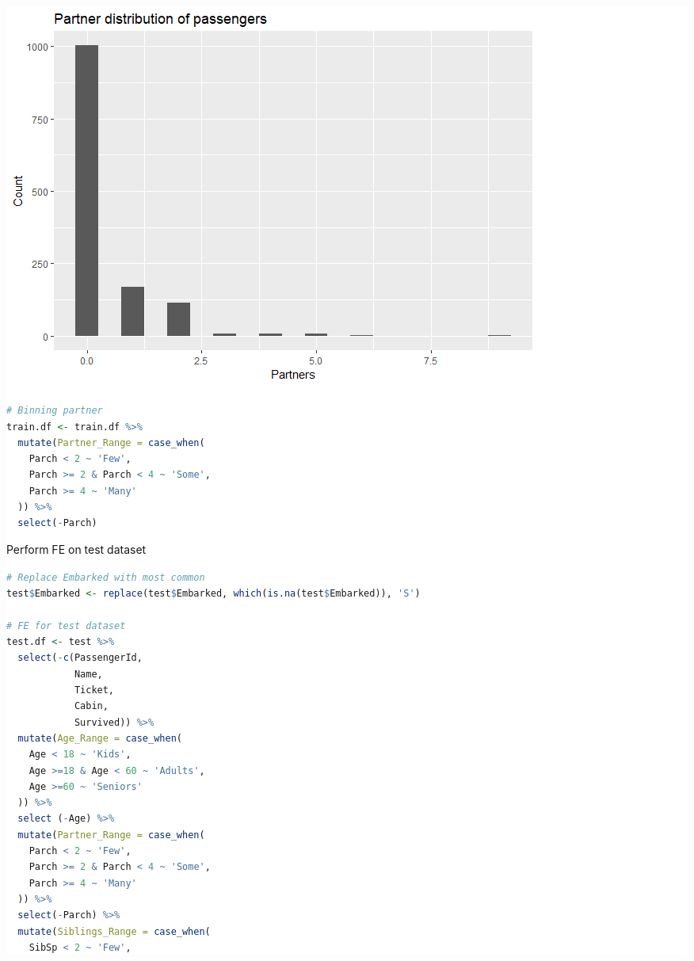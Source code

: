 ![](https://github.com/o0oBluePhoenixo0o/Kaggle-Titanic-0.78/blob/master/images/FE-%20Bining%20siblings%20and%20partners-2.png)

```r
# Binning partner
train.df <- train.df %>%
  mutate(Partner_Range = case_when(
    Parch < 2 ~ 'Few',
    Parch >= 2 & Parch < 4 ~ 'Some',
    Parch >= 4 ~ 'Many'
  )) %>%
  select(-Parch)
```

Perform FE on test dataset


```r
# Replace Embarked with most common 
test$Embarked <- replace(test$Embarked, which(is.na(test$Embarked)), 'S')

# FE for test dataset
test.df <- test %>%
  select(-c(PassengerId,
            Name,
            Ticket,
            Cabin,
            Survived)) %>%
  mutate(Age_Range = case_when(
    Age < 18 ~ 'Kids',
    Age >=18 & Age < 60 ~ 'Adults',
    Age >=60 ~ 'Seniors'
  )) %>%
  select (-Age) %>%
  mutate(Partner_Range = case_when(
    Parch < 2 ~ 'Few',
    Parch >= 2 & Parch < 4 ~ 'Some',
    Parch >= 4 ~ 'Many'
  )) %>%
  select(-Parch) %>%
  mutate(Siblings_Range = case_when(
    SibSp < 2 ~ 'Few',
```
